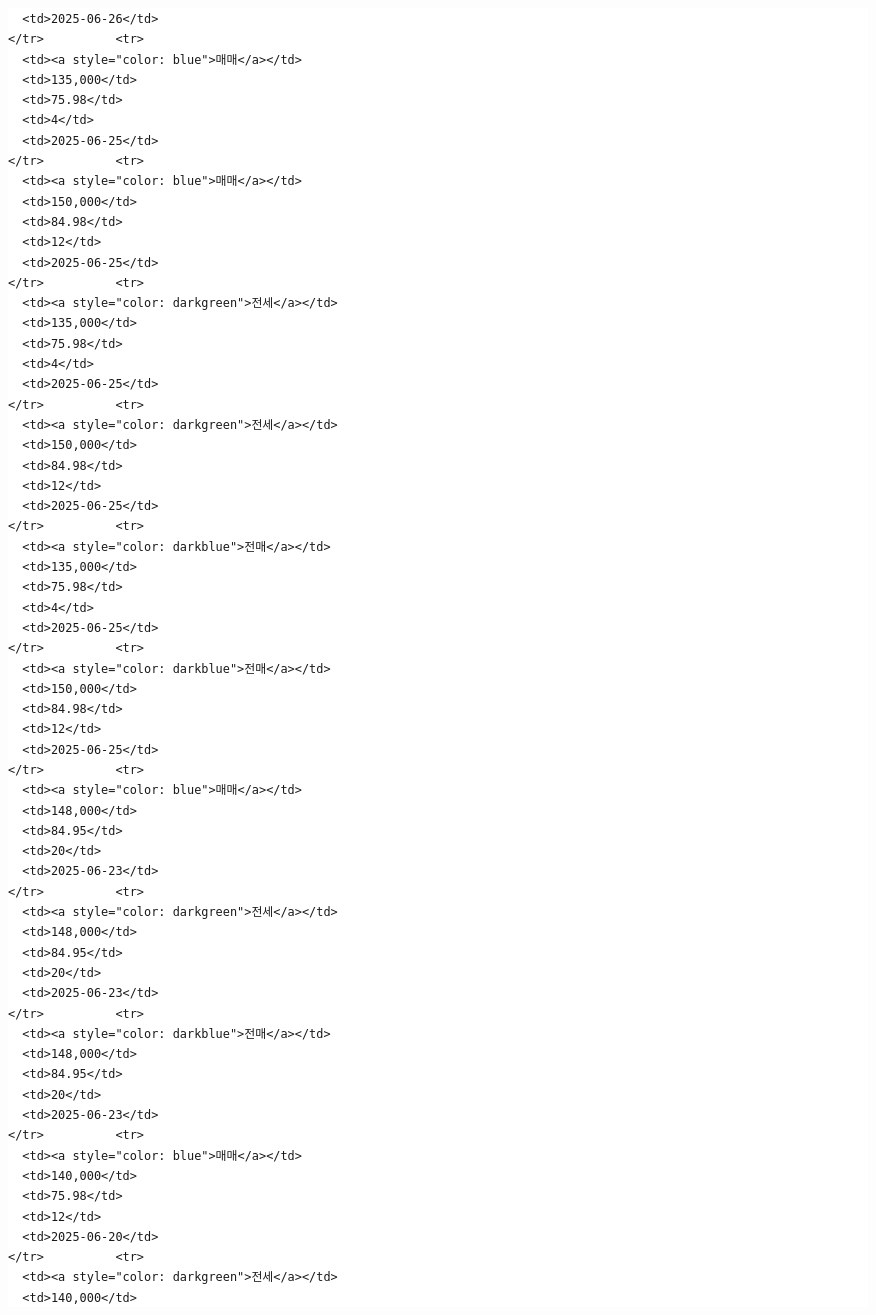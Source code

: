       <td>2025-06-26</td>
    </tr>          <tr>
      <td><a style="color: blue">매매</a></td>
      <td>135,000</td>
      <td>75.98</td>
      <td>4</td>
      <td>2025-06-25</td>
    </tr>          <tr>
      <td><a style="color: blue">매매</a></td>
      <td>150,000</td>
      <td>84.98</td>
      <td>12</td>
      <td>2025-06-25</td>
    </tr>          <tr>
      <td><a style="color: darkgreen">전세</a></td>
      <td>135,000</td>
      <td>75.98</td>
      <td>4</td>
      <td>2025-06-25</td>
    </tr>          <tr>
      <td><a style="color: darkgreen">전세</a></td>
      <td>150,000</td>
      <td>84.98</td>
      <td>12</td>
      <td>2025-06-25</td>
    </tr>          <tr>
      <td><a style="color: darkblue">전매</a></td>
      <td>135,000</td>
      <td>75.98</td>
      <td>4</td>
      <td>2025-06-25</td>
    </tr>          <tr>
      <td><a style="color: darkblue">전매</a></td>
      <td>150,000</td>
      <td>84.98</td>
      <td>12</td>
      <td>2025-06-25</td>
    </tr>          <tr>
      <td><a style="color: blue">매매</a></td>
      <td>148,000</td>
      <td>84.95</td>
      <td>20</td>
      <td>2025-06-23</td>
    </tr>          <tr>
      <td><a style="color: darkgreen">전세</a></td>
      <td>148,000</td>
      <td>84.95</td>
      <td>20</td>
      <td>2025-06-23</td>
    </tr>          <tr>
      <td><a style="color: darkblue">전매</a></td>
      <td>148,000</td>
      <td>84.95</td>
      <td>20</td>
      <td>2025-06-23</td>
    </tr>          <tr>
      <td><a style="color: blue">매매</a></td>
      <td>140,000</td>
      <td>75.98</td>
      <td>12</td>
      <td>2025-06-20</td>
    </tr>          <tr>
      <td><a style="color: darkgreen">전세</a></td>
      <td>140,000</td>